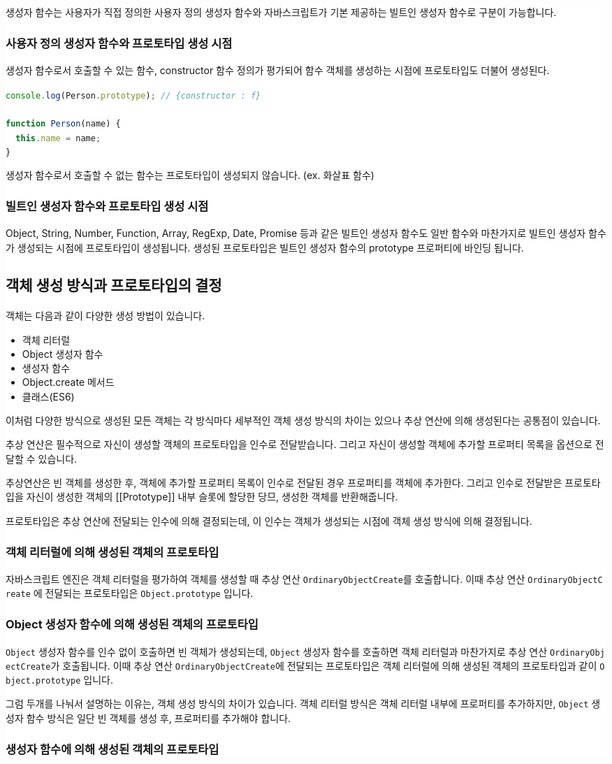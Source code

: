생성자 함수는 사용자가 직접 정의한 사용자 정의 생성자 함수와 자바스크립트가 기본 제공하는 빌트인 생성자 함수로 구분이 가능합니다.

### 사용자 정의 생성자 함수와 프로토타입 생성 시점

생성자 함수로서 호출할 수 있는 함수, constructor 함수 정의가 평가되어 함수 객체를 생성하는 시점에 프로토타입도 더불어 생성된다.

```js
console.log(Person.prototype); // {constructor : f}

function Person(name) {
  this.name = name;
}
```

생성자 함수로서 호출할 수 없는 함수는 프로토타입이 생성되지 않습니다. (ex. 화살표 함수)

### 빌트인 생성자 함수와 프로토타입 생성 시점

Object, String, Number, Function, Array, RegExp, Date, Promise 등과 같은 빌트인 생성자 함수도 일반 함수와 마찬가지로 빌트인 생성자 함수가 생성되는 시점에 프로토타입이 생성됩니다.
생성된 프로토타입은 빌트인 생성자 함수의 prototype 프로퍼티에 바인딩 됩니다.

## 객체 생성 방식과 프로토타입의 결정

객체는 다음과 같이 다양한 생성 방법이 있습니다.

- 객체 리터럴
- Object 생성자 함수
- 생성자 함수
- Object.create 메서드
- 클래스(ES6)

이처럼 다양한 방식으로 생성된 모든 객체는 각 방식마다 세부적인 객체 생성 방식의 차이는 있으나 추상 연산에 의해 생성된다는 공통점이 있습니다.

추상 연산은 필수적으로 자신이 생성할 객체의 프로토타입을 인수로 전달받습니다. 그리고 자신이 생성할 객체에 추가할 프로퍼티 목록을 옵션으로 전달할 수 있습니다.

추상연산은 빈 객체를 생성한 후, 객체에 추가할 프로퍼티 목록이 인수로 전달된 경우 프로퍼티를 객체에 추가한다. 그리고 인수로 전달받은 프로토타입을 자신이 생성한 객체의 [[Prototype]] 내부 슬롯에 할당한 당므, 생성한 객체를 반환해줍니다.

프로토타입은 추상 연산에 전달되는 인수에 의해 결정되는데, 이 인수는 객체가 생성되는 시점에 객체 생성 방식에 의해 결정됩니다.

### 객체 리터럴에 의해 생성된 객체의 프로토타입

자바스크립트 엔진은 객체 리터럴을 평가하여 객체를 생성할 때 추상 연산 `OrdinaryObjectCreate`를 호출합니다.
이때 추상 연산 `OrdinaryObjectCreate` 에 전달되는 프로토타입은 `Object.prototype` 입니다.

### Object 생성자 함수에 의해 생성된 객체의 프로토타입

`Object` 생성자 함수를 인수 없이 호출하면 빈 객체가 생성되는데, `Object` 생성자 함수를 호출하면 객체 리터럴과 마찬가지로 추상 연산 `OrdinaryObjectCreate`가 호출됩니다.
이때 추상 연산 `OrdinaryObjectCreate`에 전달되는 프로토타입은 객체 리터럴에 의해 생성된 객체의 프로토타입과 같이 `Object.prototype` 입니다.

그럼 두개를 나눠서 설명하는 이유는, 객체 생성 방식의 차이가 있습니다. 객체 리터럴 방식은 객체 리터럴 내부에 프로퍼티를 추가하지만, `Object` 생성자 함수 방식은 일단 빈 객체를 생성 후, 프로퍼티를 추가해야 합니다.

### 생성자 함수에 의해 생성된 객체의 프로토타입
